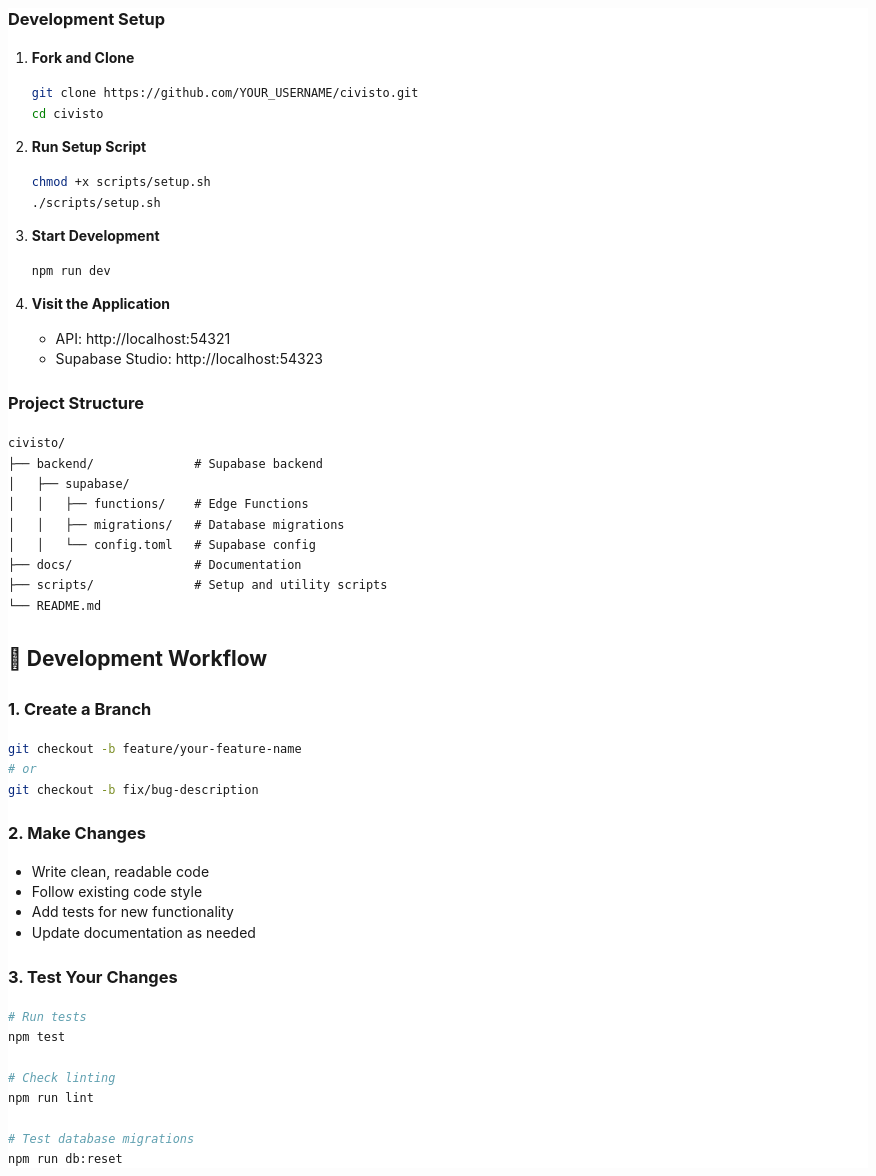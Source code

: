 ### Development Setup

1. **Fork and Clone**
   ```bash
   git clone https://github.com/YOUR_USERNAME/civisto.git
   cd civisto
   ```

2. **Run Setup Script**
   ```bash
   chmod +x scripts/setup.sh
   ./scripts/setup.sh
   ```

3. **Start Development**
   ```bash
   npm run dev
   ```

4. **Visit the Application**
   - API: http://localhost:54321
   - Supabase Studio: http://localhost:54323

### Project Structure
```
civisto/
├── backend/              # Supabase backend
│   ├── supabase/
│   │   ├── functions/    # Edge Functions
│   │   ├── migrations/   # Database migrations
│   │   └── config.toml   # Supabase config
├── docs/                 # Documentation
├── scripts/              # Setup and utility scripts
└── README.md
```

## 🔄 Development Workflow

### 1. Create a Branch
```bash
git checkout -b feature/your-feature-name
# or
git checkout -b fix/bug-description
```

### 2. Make Changes
- Write clean, readable code
- Follow existing code style
- Add tests for new functionality
- Update documentation as needed

### 3. Test Your Changes
```bash
# Run tests
npm test

# Check linting
npm run lint

# Test database migrations
npm run db:reset
```
